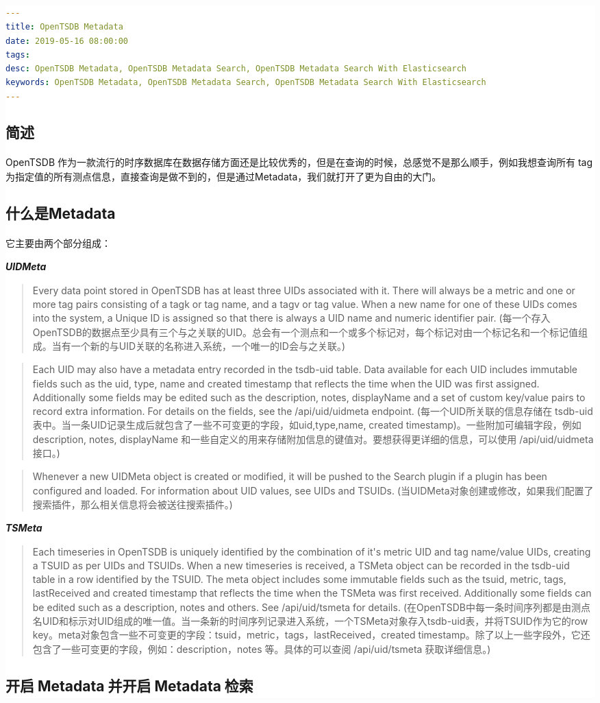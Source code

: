 ```yaml
---
title: OpenTSDB Metadata
date: 2019-05-16 08:00:00
tags:
desc: OpenTSDB Metadata, OpenTSDB Metadata Search, OpenTSDB Metadata Search With Elasticsearch
keywords: OpenTSDB Metadata, OpenTSDB Metadata Search, OpenTSDB Metadata Search With Elasticsearch
---
```


## 简述
OpenTSDB 作为一款流行的时序数据库在数据存储方面还是比较优秀的，但是在查询的时候，总感觉不是那么顺手，例如我想查询所有 tag 为指定值的所有测点信息，直接查询是做不到的，但是通过Metadata，我们就打开了更为自由的大门。

## 什么是Metadata
它主要由两个部分组成：

***UIDMeta***

> Every data point stored in OpenTSDB has at least three UIDs associated with it. There will always be a metric and one or more tag pairs consisting of a tagk or tag name, and a tagv or tag value. When a new name for one of these UIDs comes into the system, a Unique ID is assigned so that there is always a UID name and numeric identifier pair.
(每一个存入OpenTSDB的数据点至少具有三个与之关联的UID。总会有一个测点和一个或多个标记对，每个标记对由一个标记名和一个标记值组成。当有一个新的与UID关联的名称进入系统，一个唯一的ID会与之关联。)

> Each UID may also have a metadata entry recorded in the tsdb-uid table. Data available for each UID includes immutable fields such as the uid, type, name and created timestamp that reflects the time when the UID was first assigned. Additionally some fields may be edited such as the description, notes, displayName and a set of custom key/value pairs to record extra information. For details on the fields, see the /api/uid/uidmeta endpoint.
(每一个UID所关联的信息存储在 tsdb-uid 表中。当一条UID记录生成后就包含了一些不可变更的字段，如uid,type,name, created timestamp)。一些附加可编辑字段，例如description, notes, displayName 和一些自定义的用来存储附加信息的键值对。要想获得更详细的信息，可以使用 /api/uid/uidmeta 接口。)

>Whenever a new UIDMeta object is created or modified, it will be pushed to the Search plugin if a plugin has been configured and loaded. For information about UID values, see UIDs and TSUIDs.
(当UIDMeta对象创建或修改，如果我们配置了搜索插件，那么相关信息将会被送往搜索插件。)


***TSMeta***

>Each timeseries in OpenTSDB is uniquely identified by the combination of it's metric UID and tag name/value UIDs, creating a TSUID as per UIDs and TSUIDs. When a new timeseries is received, a TSMeta object can be recorded in the tsdb-uid table in a row identified by the TSUID. The meta object includes some immutable fields such as the tsuid, metric, tags, lastReceived and created timestamp that reflects the time when the TSMeta was first received. Additionally some fields can be edited such as a description, notes and others. See /api/uid/tsmeta for details.
(在OpenTSDB中每一条时间序列都是由测点名UID和标示对UID组成的唯一值。当一条新的时间序列记录进入系统，一个TSMeta对象存入tsdb-uid表，并将TSUID作为它的row key。meta对象包含一些不可变更的字段：tsuid，metric，tags，lastReceived，created timestamp。除了以上一些字段外，它还包含了一些可变更的字段，例如：description，notes 等。具体的可以查阅 /api/uid/tsmeta 获取详细信息。)

## 开启 Metadata 并开启 Metadata 检索

